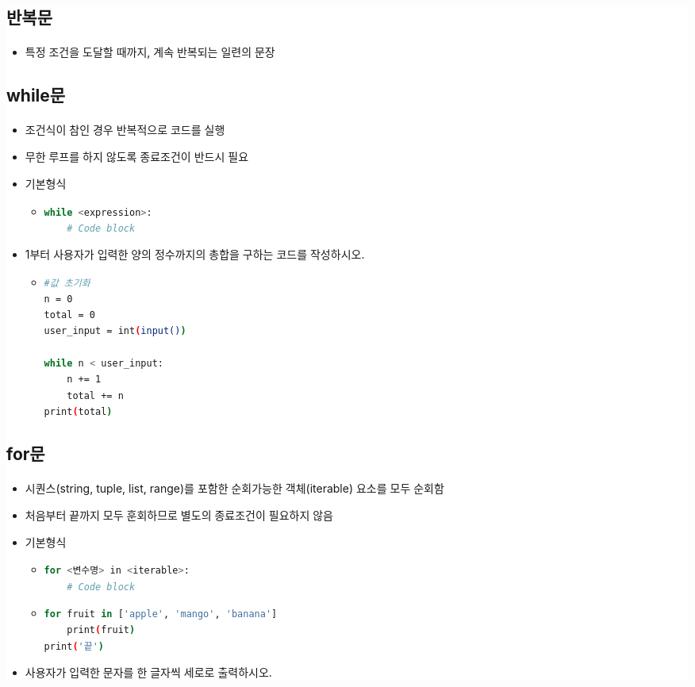 ## 반복문

- 특정 조건을 도달할 때까지, 계속 반복되는 일련의 문장

## while문

- 조건식이 참인 경우 반복적으로 코드를 실행

- 무한 루프를 하지 않도록 종료조건이 반드시 필요

- 기본형식

  - ```bash
    while <expression>:
    	# Code block
    ```

- 1부터 사용자가 입력한 양의 정수까지의 총합을 구하는 코드를 작성하시오.

  - ```bash
    #값 초기화
    n = 0
    total = 0
    user_input = int(input())
    
    while n < user_input:
        n += 1
        total += n
    print(total)
    ```

## for문

- 시퀀스(string, tuple, list, range)를 포함한 순회가능한 객체(iterable) 요소를 모두 순회함

- 처음부터 끝까지 모두 훈회하므로 별도의 종료조건이 필요하지 않음

- 기본형식

  - ```bash
    for <변수명> in <iterable>:
    	# Code block
    ```

  - ```bash
    for fruit in ['apple', 'mango', 'banana']
    	print(fruit)
    print('끝')
    ```

- 사용자가 입력한 문자를 한 글자씩 세로로 출력하시오.
